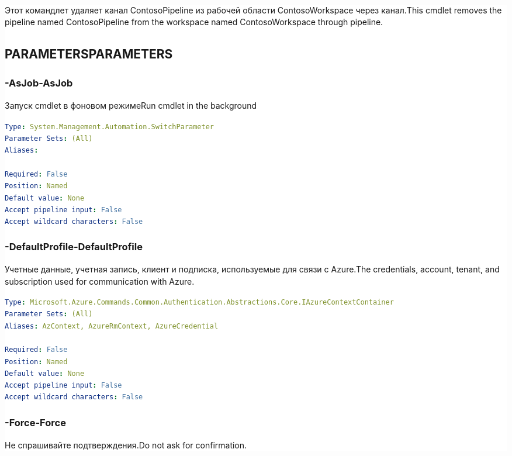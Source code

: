 <span data-ttu-id="7fc2d-116">Этот командлет удаляет канал ContosoPipeline из рабочей области ContosoWorkspace через канал.</span><span class="sxs-lookup"><span data-stu-id="7fc2d-116">This cmdlet removes the pipeline named ContosoPipeline from the workspace named ContosoWorkspace through pipeline.</span></span>

## <span data-ttu-id="7fc2d-117">PARAMETERS</span><span class="sxs-lookup"><span data-stu-id="7fc2d-117">PARAMETERS</span></span>

### <span data-ttu-id="7fc2d-118">-AsJob</span><span class="sxs-lookup"><span data-stu-id="7fc2d-118">-AsJob</span></span>
<span data-ttu-id="7fc2d-119">Запуск cmdlet в фоновом режиме</span><span class="sxs-lookup"><span data-stu-id="7fc2d-119">Run cmdlet in the background</span></span>

```yaml
Type: System.Management.Automation.SwitchParameter
Parameter Sets: (All)
Aliases:

Required: False
Position: Named
Default value: None
Accept pipeline input: False
Accept wildcard characters: False
```

### <span data-ttu-id="7fc2d-120">-DefaultProfile</span><span class="sxs-lookup"><span data-stu-id="7fc2d-120">-DefaultProfile</span></span>
<span data-ttu-id="7fc2d-121">Учетные данные, учетная запись, клиент и подписка, используемые для связи с Azure.</span><span class="sxs-lookup"><span data-stu-id="7fc2d-121">The credentials, account, tenant, and subscription used for communication with Azure.</span></span>

```yaml
Type: Microsoft.Azure.Commands.Common.Authentication.Abstractions.Core.IAzureContextContainer
Parameter Sets: (All)
Aliases: AzContext, AzureRmContext, AzureCredential

Required: False
Position: Named
Default value: None
Accept pipeline input: False
Accept wildcard characters: False
```

### <span data-ttu-id="7fc2d-122">-Force</span><span class="sxs-lookup"><span data-stu-id="7fc2d-122">-Force</span></span>
<span data-ttu-id="7fc2d-123">Не спрашивайте подтверждения.</span><span class="sxs-lookup"><span data-stu-id="7fc2d-123">Do not ask for confirmation.</span></span>
